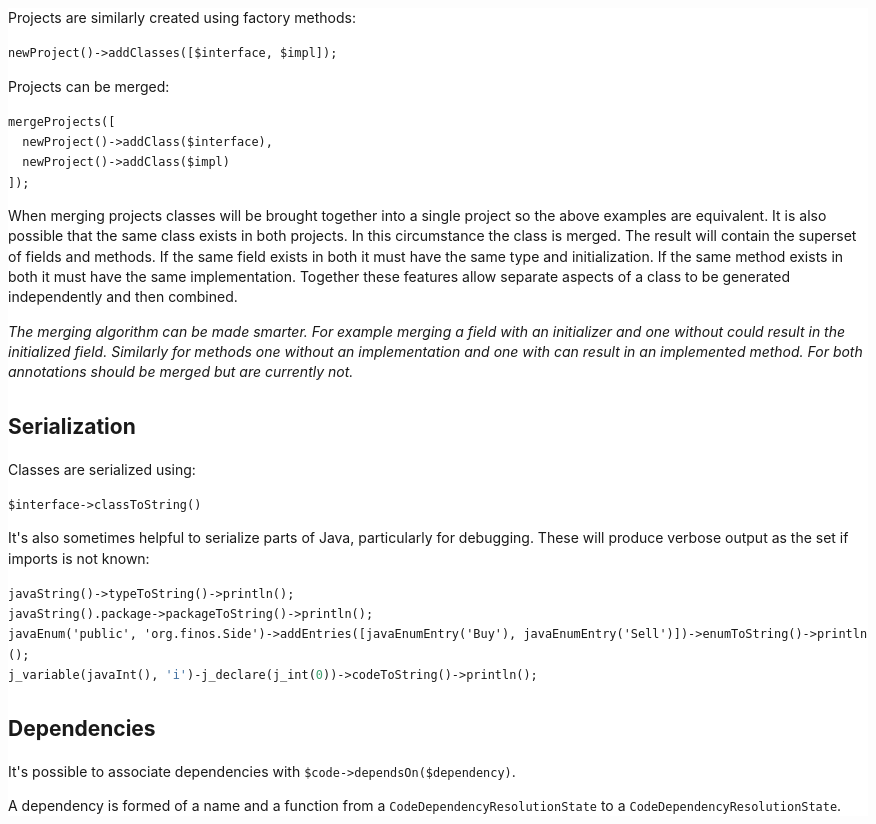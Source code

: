 Projects are similarly created using factory methods:

``` pure
newProject()->addClasses([$interface, $impl]);
```

Projects can be merged:
``` pure
mergeProjects([
  newProject()->addClass($interface),
  newProject()->addClass($impl)
]);
```

When merging projects classes will be brought together into a single project so the above examples are equivalent.
It is also possible that the same class exists in both projects.
In this circumstance the class is merged.  The result will contain the superset of fields and methods.
If the same field exists in both it must have the same type and initialization.
If the same method exists in both it must have the same implementation.
Together these features allow separate aspects of a class to be generated independently and then combined. 

_The merging algorithm can be made smarter.  For example merging a field with an initializer and one without could
result in the initialized field.  Similarly for methods one without an implementation and one with can result
in an implemented method.  For both annotations should be merged but are currently not._

## Serialization

Classes are serialized using:

``` pure
$interface->classToString()
```

It's also sometimes helpful to serialize parts of Java, particularly for debugging.  These will produce
verbose output as the set if imports is not known:

``` pure
javaString()->typeToString()->println();
javaString().package->packageToString()->println();
javaEnum('public', 'org.finos.Side')->addEntries([javaEnumEntry('Buy'), javaEnumEntry('Sell')])->enumToString()->println();
j_variable(javaInt(), 'i')-j_declare(j_int(0))->codeToString()->println();
```

## Dependencies

It's possible to associate dependencies with `$code->dependsOn($dependency)`.

A dependency is formed of a name and a function from a `CodeDependencyResolutionState` to a `CodeDependencyResolutionState`.  
